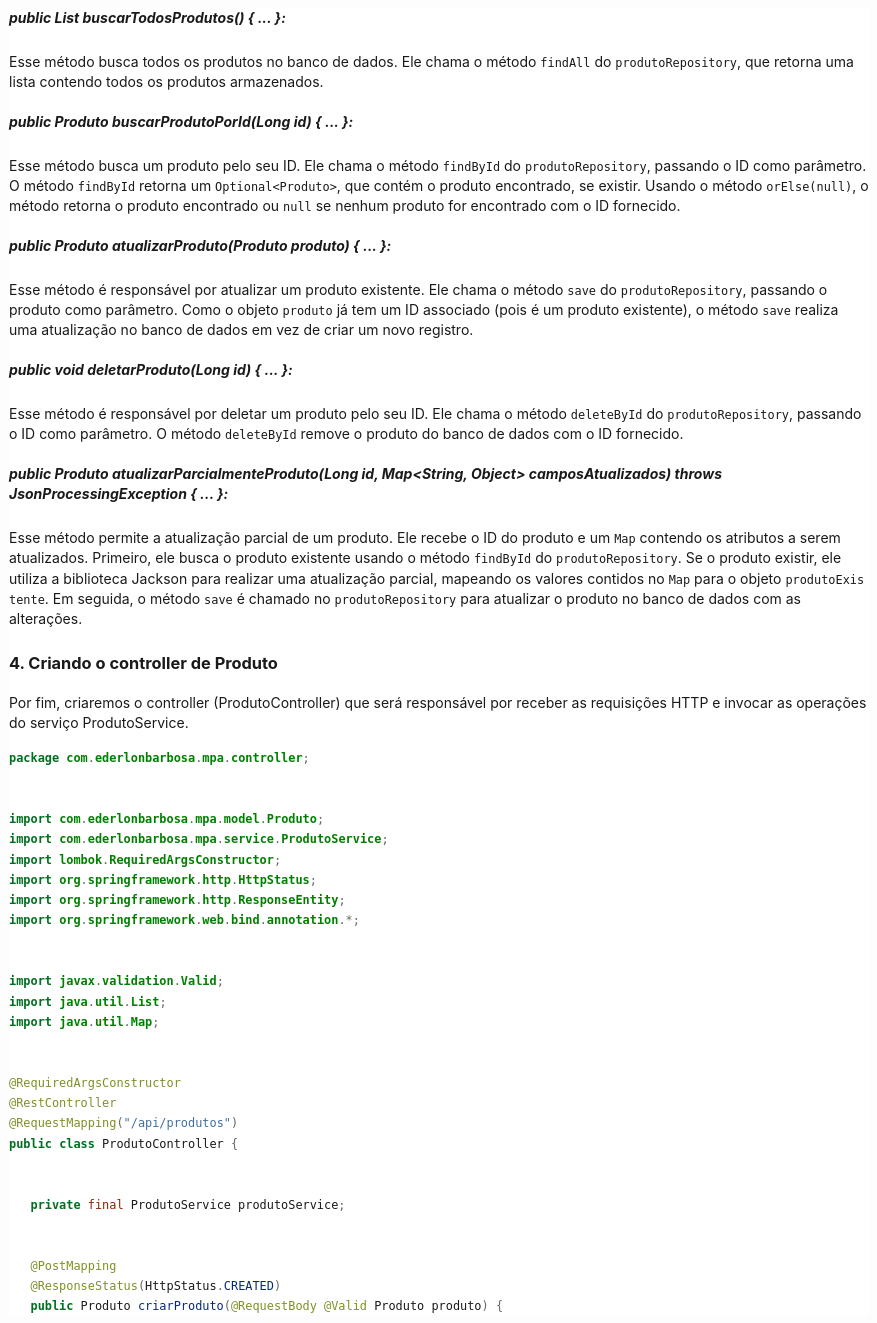 ##### public List<Produto> buscarTodosProdutos() { ... }: 
Esse método busca todos os produtos no banco de dados. Ele chama o método `findAll` do `produtoRepository`, que retorna uma lista contendo todos os produtos armazenados.

##### public Produto buscarProdutoPorId(Long id) { ... }: 
Esse método busca um produto pelo seu ID. Ele chama o método `findById` do `produtoRepository`, passando o ID como parâmetro. O método `findById` retorna um `Optional<Produto>`, que contém o produto encontrado, se existir. Usando o método `orElse(null)`, o método retorna o produto encontrado ou `null` se nenhum produto for encontrado com o ID fornecido.

##### public Produto atualizarProduto(Produto produto) { ... }: 
Esse método é responsável por atualizar um produto existente. Ele chama o método `save` do `produtoRepository`, passando o produto como parâmetro. Como o objeto `produto` já tem um ID associado (pois é um produto existente), o método `save` realiza uma atualização no banco de dados em vez de criar um novo registro.

##### public void deletarProduto(Long id) { ... }: 
Esse método é responsável por deletar um produto pelo seu ID. Ele chama o método `deleteById` do `produtoRepository`, passando o ID como parâmetro. O método `deleteById` remove o produto do banco de dados com o ID fornecido.

##### public Produto atualizarParcialmenteProduto(Long id, Map<String, Object> camposAtualizados) throws JsonProcessingException { ... }: 
Esse método permite a atualização parcial de um produto. Ele recebe o ID do produto e um `Map` contendo os atributos a serem atualizados. Primeiro, ele busca o produto existente usando o método `findById` do `produtoRepository`. Se o produto existir, ele utiliza a biblioteca Jackson para realizar uma atualização parcial, mapeando os valores contidos no `Map` para o objeto `produtoExistente`. Em seguida, o método `save` é chamado no `produtoRepository` para atualizar o produto no banco de dados com as alterações.

### 4. Criando o controller de Produto
Por fim, criaremos o controller (ProdutoController) que será responsável por receber as requisições HTTP e invocar as operações do serviço ProdutoService.
``` java
package com.ederlonbarbosa.mpa.controller;


import com.ederlonbarbosa.mpa.model.Produto;
import com.ederlonbarbosa.mpa.service.ProdutoService;
import lombok.RequiredArgsConstructor;
import org.springframework.http.HttpStatus;
import org.springframework.http.ResponseEntity;
import org.springframework.web.bind.annotation.*;


import javax.validation.Valid;
import java.util.List;
import java.util.Map;


@RequiredArgsConstructor
@RestController
@RequestMapping("/api/produtos")
public class ProdutoController {


   private final ProdutoService produtoService;


   @PostMapping
   @ResponseStatus(HttpStatus.CREATED)
   public Produto criarProduto(@RequestBody @Valid Produto produto) {
```